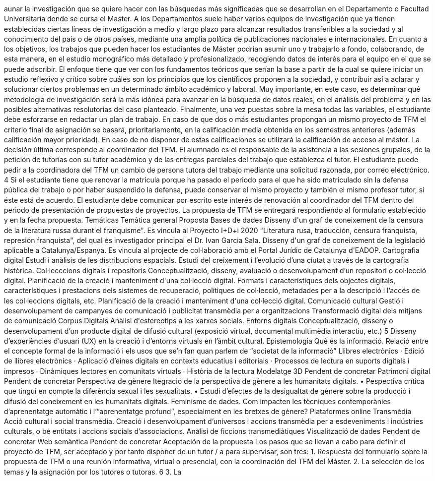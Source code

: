 aunar la investigación que se quiere hacer con las búsquedas más significadas que se desarrollan en el Departamento o Facultad Universitaria donde se cursa el Master. A los Departamentos suele haber varios equipos de investigación que ya tienen establecidas ciertas líneas de investigación a medio y largo plazo para alcanzar resultados transferibles a la sociedad y al conocimiento del país o de otros países, mediante una amplia política de publicaciones nacionales e internacionales. En cuanto a los objetivos, los trabajos que pueden hacer los estudiantes de Máster podrían asumir uno y trabajarlo a fondo, colaborando, de esta manera, en el estudio monográfico más detallado y profesionalizado, recogiendo datos de interés para el equipo en el que se puede adscribir. El enfoque tiene que ver con los fundamentos teóricos que serían la base a partir de la cual se quiere iniciar un estudio reflexivo y crítico sobre cuáles son los principios que los científicos proponen a la sociedad, y contribuir así a aclarar y solucionar ciertos problemas en un determinado ámbito académico y laboral. Muy importante, en este caso, es determinar qué metodología de investigación será la más idónea para avanzar en la búsqueda de datos reales, en el análisis del problema y en las posibles alternativas resolutorias del caso planteado. Finalmente, una vez puestas sobre la mesa todas las variables, el estudiante debe esforzarse en redactar un plan de trabajo. En caso de que dos o más estudiantes propongan un mismo proyecto de TFM el criterio final de asignación se basará, prioritariamente, en la calificación media obtenida en los semestres anteriores (además calificación mayor prioridad). En caso de no disponer de estas calificaciones se utilizará la calificación de acceso al máster. La decisión última corresponde al coordinador del TFM. El alumnado es el responsable de la asistencia a las sesiones grupales, de la petición de tutorías con su tutor académico y de las entregas parciales del trabajo que establezca el tutor. El estudiante puede pedir a la coordinadora del TFM un cambio de persona tutora del trabajo mediante una solicitud razonada, por correo electrónico. 4 Si el estudiante tiene que renovar la matrícula porque ha pasado el periodo para el que ha sido matriculado sin la defensa pública del trabajo o por haber suspendido la defensa, puede conservar el mismo proyecto y también el mismo profesor tutor, si éste está de acuerdo. El estudiante debe comunicar por escrito este interés de renovación al coordinador del TFM dentro del periodo de presentación de propuestas de proyectos. La propuesta de TFM se entregará respondiendo al formulario establecido y en la fecha propuesta. Temáticas Temàtica general Proposta Bases de dades Disseny d'un graf de coneixement de la censura de la literatura russa durant el franquisme". Es vincula al Proyecto I+D+i 2020 "Literatura rusa, traducción, censura franquista, represión franquista", del qual és investigador principal el Dr. Ivan Garcia Sala. Disseny d'un graf de coneixement de la legislació aplicable a Catalunya/Espanya. Es vincula al projecte de col·laboració amb el Portal Jurídic de Catalunya d'EADOP. Cartografia digital Estudi i anàlisis de les distribucions espacials. Estudi del creixement i l’evolució d’una ciutat a través de la cartografia històrica. Col·lecccions digitals i repositoris Conceptualització, disseny, avaluació o desenvolupament d’un repositori o col·lecció digital. Planificació de la creació i manteniment d'una col·lecció digital. Formats i característiques dels objectes digitals, característiques i prestacions dels sistemes de recuperació, polítiques de col·lecció, metadades per a la descripció i l’accés de les col·leccions digitals, etc. Planificació de la creació i manteniment d'una col·lecció digital. Comunicació cultural Gestió i desenvolupament de campanyes de comunicació i publicitat transmèdia per a organitzacions Transformació digital dels mitjans de comunicació Corpus Digitals Anàlisi d'estereotips a les xarxes socials. Entorns digitals Conceptualització, disseny o desenvolupament d’un producte digital de difusió cultural (exposició virtual, documental multimèdia interactiu, etc.) 5 Disseny d’experiències d’usuari (UX) en la creació i d’entorns virtuals en l’àmbit cultural. Epistemologia Què és la informació. Relació entre el concepte formal de la informació i els usos que se’n fan quan parlem de “societat de la informació” Llibres electrònics · Edició de llibres electrònics · Aplicació d’eines digitals en contexts educatius i editorials · Processos de lectura en suports digitals i impresos · Dinàmiques lectores en comunitats virtuals · Història de la lectura Modelatge 3D Pendent de concretar Patrimoni digital Pendent de concretar Perspectiva de gènere Itegració de la perspectiva de gènere a les humanitats digitals. • Pespectiva crítica que tingui en compte la diferència sexual i les sexualitats. • Estudi d’efectes de la desigualtat de gènere sobre la producció i difusió del coneixement en les humanitats digitals. Feminisme de dades. Com impacten les tècniques contemporànies d’aprenentatge automàtic i l’”aprenentatge profund”, especialment en les bretxes de gènere? Plataformes online Transmèdia Acció cultural i social transmèdia. Creació i desenvolupament d’universos i accions transmèdia per a esdeveniments i indústries culturals, o bé entitats i accions socials d’associacions. Anàlisi de ficcions transmediàtiques Visualització de dades Pendent de concretar Web semàntica Pendent de concretar Aceptación de la propuesta Los pasos que se llevan a cabo para definir el proyecto de TFM, ser aceptado y por tanto disponer de un tutor / a para supervisar, son tres: 1. Respuesta del formulario sobre la propuesta de TFM o una reunión informativa, virtual o presencial, con la coordinación del TFM del Máster. 2. La selección de los temas y la asignación por los tutores o tutoras. 6 3. La